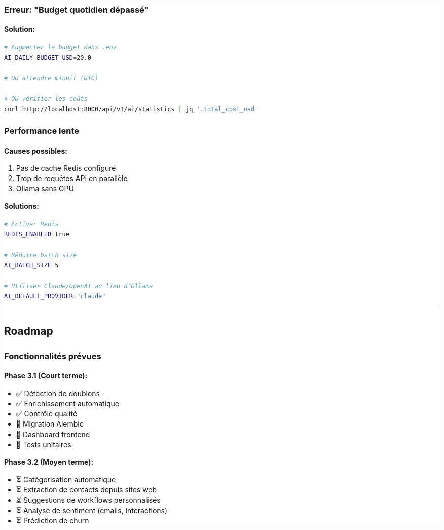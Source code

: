 ### Erreur: "Budget quotidien dépassé"

**Solution:**
```bash
# Augmenter le budget dans .env
AI_DAILY_BUDGET_USD=20.0

# OU attendre minuit (UTC)

# OU vérifier les coûts
curl http://localhost:8000/api/v1/ai/statistics | jq '.total_cost_usd'
```

### Performance lente

**Causes possibles:**
1. Pas de cache Redis configuré
2. Trop de requêtes API en parallèle
3. Ollama sans GPU

**Solutions:**
```bash
# Activer Redis
REDIS_ENABLED=true

# Réduire batch size
AI_BATCH_SIZE=5

# Utiliser Claude/OpenAI au lieu d'Ollama
AI_DEFAULT_PROVIDER="claude"
```

---

## Roadmap

### Fonctionnalités prévues

**Phase 3.1 (Court terme):**
- ✅ Détection de doublons
- ✅ Enrichissement automatique
- ✅ Contrôle qualité
- 🔄 Migration Alembic
- 🔄 Dashboard frontend
- 🔄 Tests unitaires

**Phase 3.2 (Moyen terme):**
- ⏳ Catégorisation automatique
- ⏳ Extraction de contacts depuis sites web
- ⏳ Suggestions de workflows personnalisés
- ⏳ Analyse de sentiment (emails, interactions)
- ⏳ Prédiction de churn
